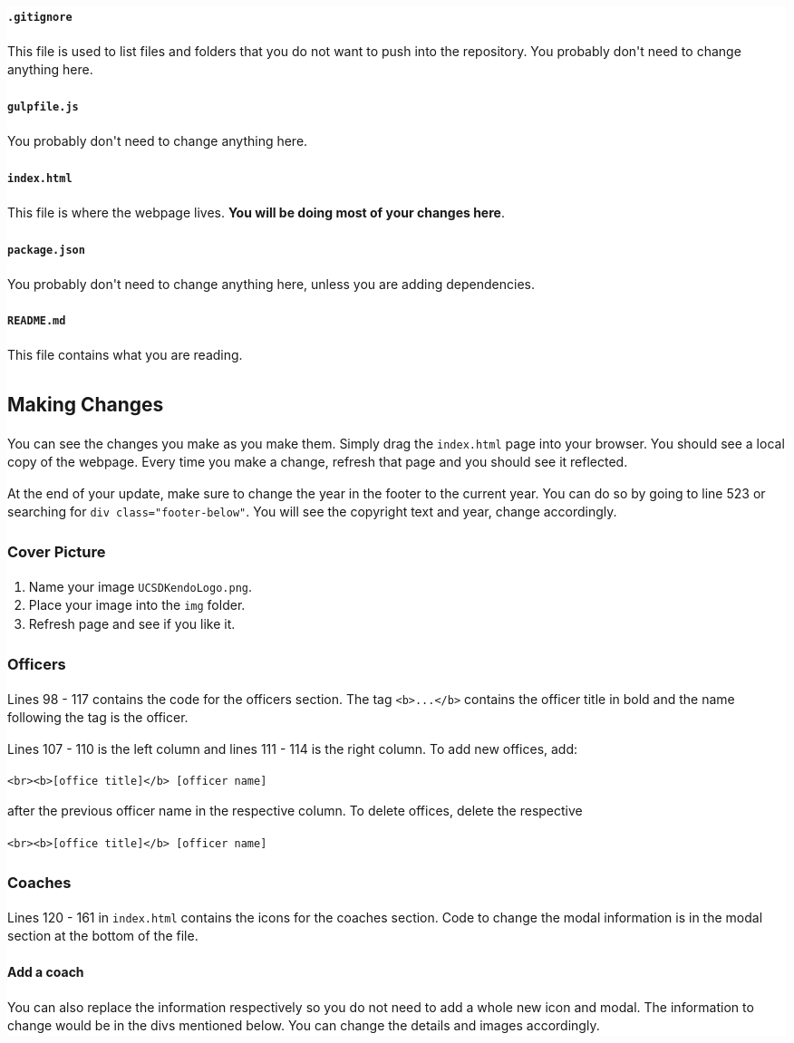 #### `.gitignore`
This file is used to list files and folders that you do not want to push into the repository. You probably don't need to change anything here.

#### `gulpfile.js`
You probably don't need to change anything here. 

#### `index.html`
This file is where the webpage lives. **You will be doing most of your changes here**.

#### `package.json`
You probably don't need to change anything here, unless you are adding dependencies.

#### `README.md`
This file contains what you are reading.

## Making Changes
You can see the changes you make as you make them. Simply drag the `index.html` page into your browser. You should see a local copy of the webpage. Every time you make a change, refresh that page and you should see it reflected.

At the end of your update, make sure to change the year in the footer to the current year. You can do so by going to line 523 or searching for `div class="footer-below"`. You will see the copyright text and year, change accordingly.

### Cover Picture
1. Name your image `UCSDKendoLogo.png`.
2. Place your image into the `img` folder.
3. Refresh page and see if you like it.

### Officers
Lines 98 - 117 contains the code for the officers section. The tag `<b>...</b>` contains the officer title in bold and the name following the tag is the officer.

Lines 107 - 110 is the left column and lines 111 - 114 is the right column. To add new offices, add:
```
<br><b>[office title]</b> [officer name]
```
after the previous officer name in the respective column. To delete offices, delete the respective
```
<br><b>[office title]</b> [officer name]
```

### Coaches
Lines 120 - 161 in `index.html` contains the icons for the coaches section. Code to change the modal information is in the modal section at the bottom of the file.

#### Add a coach
You can also replace the information respectively so you do not need to add a whole new icon and modal. The information to change would be in the divs mentioned below. You can change the details and images accordingly.
